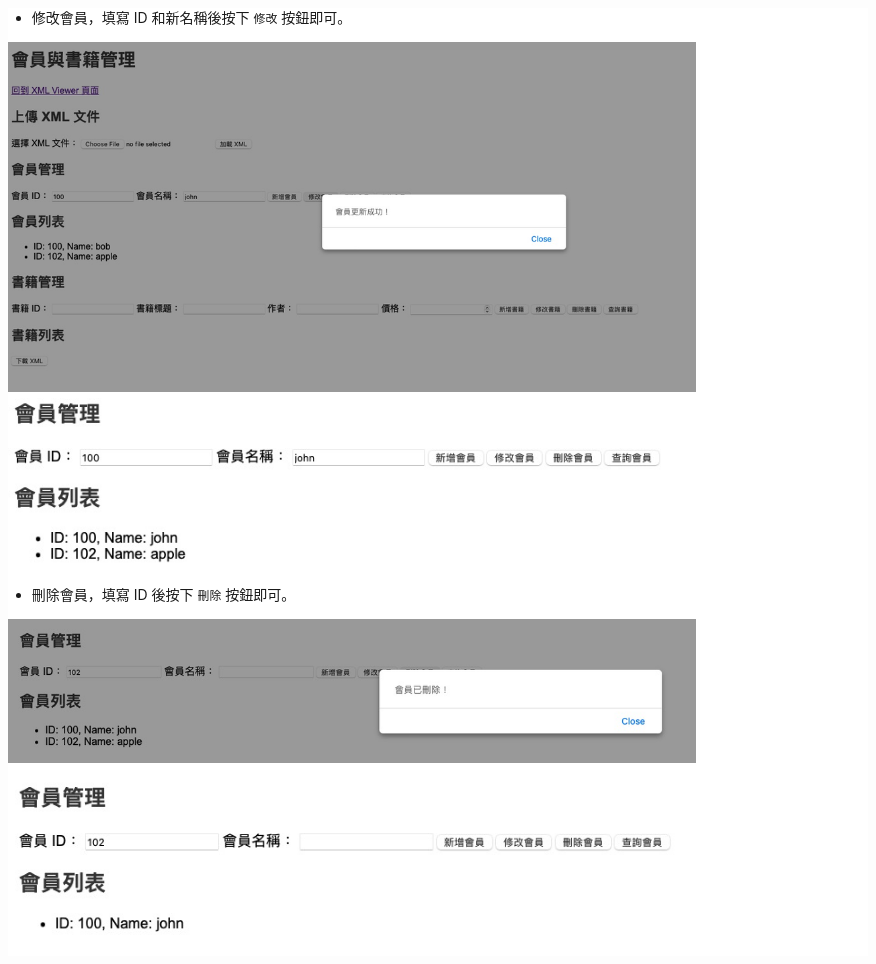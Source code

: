 - 修改會員，填寫 ID 和新名稱後按下 `修改` 按鈕即可。

<img src="images/member-edit.jpg" alt="Member Edit" width="80%">

<img src="images/member-edit2.jpg" alt="Member Edit" width="80%">

- 刪除會員，填寫 ID 後按下 `刪除` 按鈕即可。

<img src="images/member-delete.jpg" alt="Member Delete" width="80%">

<img src="images/member-delete2.jpg" alt="Member Delete" width="80%">
